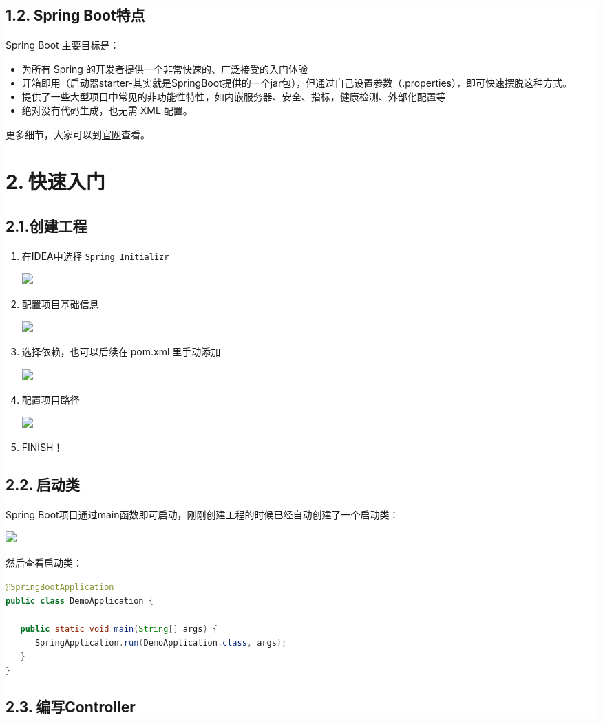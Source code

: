 ## 1.2. Spring Boot特点

Spring Boot 主要目标是：

- 为所有 Spring 的开发者提供一个非常快速的、广泛接受的入门体验
- 开箱即用（启动器starter-其实就是SpringBoot提供的一个jar包），但通过自己设置参数（.properties），即可快速摆脱这种方式。
- 提供了一些大型项目中常见的非功能性特性，如内嵌服务器、安全、指标，健康检测、外部化配置等
- 绝对没有代码生成，也无需 XML 配置。

更多细节，大家可以到[官网](http://projects.spring.io/spring-boot/)查看。

# 2. 快速入门

## 2.1.创建工程

1. 在IDEA中选择 `Spring Initializr`

   <img src="http://static.xkcoding.com/blog/spring-boot-start/image-20181107162036963.png" width="80%">

2. 配置项目基础信息

   <img src="http://static.xkcoding.com/blog/spring-boot-start/image-20181107165003490.png" width="80%">

3. 选择依赖，也可以后续在 pom.xml 里手动添加

   <img src="http://static.xkcoding.com/blog/spring-boot-start/image-20181107165311223.png" width="80%">

4. 配置项目路径

   <img src="http://static.xkcoding.com/blog/spring-boot-start/image-20181107165400157.png" width="80%">

5. FINISH！

## 2.2. 启动类

Spring Boot项目通过main函数即可启动，刚刚创建工程的时候已经自动创建了一个启动类：

 <img src="http://static.xkcoding.com/blog/spring-boot-start/image-20181107180029076.png" width="50%">

然后查看启动类：

```java
@SpringBootApplication
public class DemoApplication {

   public static void main(String[] args) {
      SpringApplication.run(DemoApplication.class, args);
   }
}
```

## 2.3. 编写Controller
